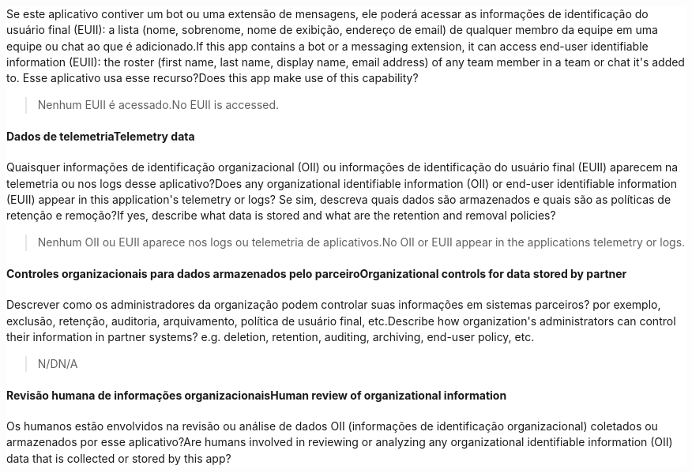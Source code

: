 <span data-ttu-id="470e9-146">Se este aplicativo contiver um bot ou uma extensão de mensagens, ele poderá acessar as informações de identificação do usuário final (EUII): a lista (nome, sobrenome, nome de exibição, endereço de email) de qualquer membro da equipe em uma equipe ou chat ao que é adicionado.</span><span class="sxs-lookup"><span data-stu-id="470e9-146">If this app contains a bot or a messaging extension, it can access end-user identifiable information (EUII): the roster (first name, last name, display name, email address) of any team member in a team or chat it's added to.</span></span> <span data-ttu-id="470e9-147">Esse aplicativo usa esse recurso?</span><span class="sxs-lookup"><span data-stu-id="470e9-147">Does this app make use of this capability?</span></span>

><span data-ttu-id="470e9-148">Nenhum EUII é acessado.</span><span class="sxs-lookup"><span data-stu-id="470e9-148">No EUII is accessed.</span></span>



#### <a name="telemetry-data"></a><span data-ttu-id="470e9-149">Dados de telemetria</span><span class="sxs-lookup"><span data-stu-id="470e9-149">Telemetry data</span></span>

<span data-ttu-id="470e9-150">Quaisquer informações de identificação organizacional (OII) ou informações de identificação do usuário final (EUII) aparecem na telemetria ou nos logs desse aplicativo?</span><span class="sxs-lookup"><span data-stu-id="470e9-150">Does any organizational identifiable information (OII) or end-user identifiable information (EUII) appear in this application's telemetry or logs?</span></span> <span data-ttu-id="470e9-151">Se sim, descreva quais dados são armazenados e quais são as políticas de retenção e remoção?</span><span class="sxs-lookup"><span data-stu-id="470e9-151">If yes, describe what data is stored and what are the retention and removal policies?</span></span>

><span data-ttu-id="470e9-152">Nenhum OII ou EUII aparece nos logs ou telemetria de aplicativos.</span><span class="sxs-lookup"><span data-stu-id="470e9-152">No OII or EUII appear in the applications telemetry or logs.</span></span>

#### <a name="organizational-controls-for-data-stored-by-partner"></a><span data-ttu-id="470e9-153">Controles organizacionais para dados armazenados pelo parceiro</span><span class="sxs-lookup"><span data-stu-id="470e9-153">Organizational controls for data stored by partner</span></span>

<span data-ttu-id="470e9-154">Descrever como os administradores da organização podem controlar suas informações em sistemas parceiros? por exemplo, exclusão, retenção, auditoria, arquivamento, política de usuário final, etc.</span><span class="sxs-lookup"><span data-stu-id="470e9-154">Describe how organization's administrators can control their information in partner systems? e.g. deletion, retention, auditing, archiving, end-user policy, etc.</span></span>

><span data-ttu-id="470e9-155">N/D</span><span class="sxs-lookup"><span data-stu-id="470e9-155">N/A</span></span>

#### <a name="human-review-of-organizational-information"></a><span data-ttu-id="470e9-156">Revisão humana de informações organizacionais</span><span class="sxs-lookup"><span data-stu-id="470e9-156">Human review of organizational information</span></span>

<span data-ttu-id="470e9-157">Os humanos estão envolvidos na revisão ou análise de dados OII (informações de identificação organizacional) coletados ou armazenados por esse aplicativo?</span><span class="sxs-lookup"><span data-stu-id="470e9-157">Are humans involved in reviewing or analyzing any organizational identifiable information (OII) data that is collected or stored by this app?</span></span>
